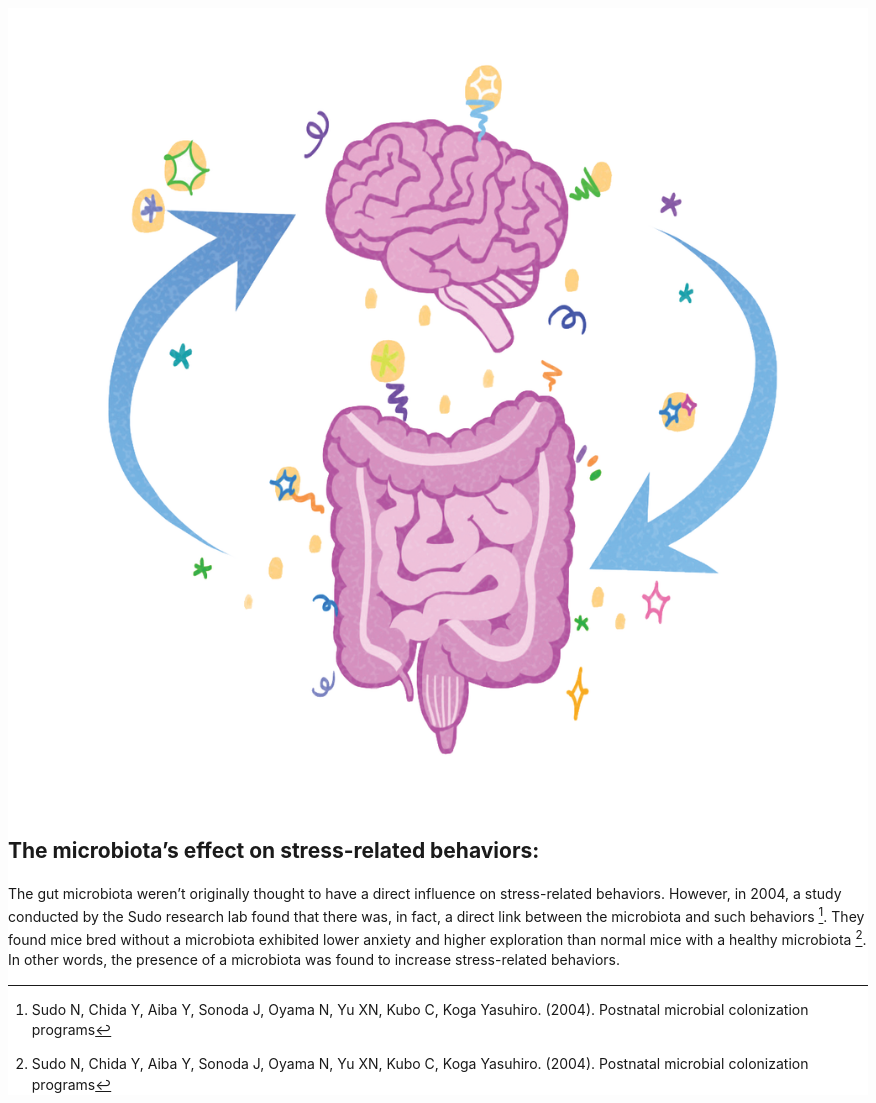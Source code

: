 ![png](2.png)

## The microbiota’s effect on stress-related behaviors:

The gut microbiota weren’t originally thought to have a direct influence on stress-related behaviors. However, in 2004, a study conducted by the Sudo research lab found that there was, in fact, a direct link between the microbiota and such behaviors [^3]. They found mice bred without a microbiota exhibited lower anxiety and higher exploration than normal mice with a healthy microbiota [^3]. In other words, the presence of a microbiota was found to increase stress-related behaviors.


[^1]: American Society for Microbiology. (2014) [https://www.asm.org/](https://www.asm.org/)
[^2]: Pasricha, Pankaj [Stanford Health Care]. (2011, March 2). Stanford Hospital’s Pankaj Pasricha discusses the Enteric Nervous
[^3]: Sudo N, Chida Y, Aiba Y, Sonoda J, Oyama N, Yu XN, Kubo C, Koga Yasuhiro. (2004). Postnatal microbial colonization programs
[^4]: Desbonnet L, Clarke G, O’Sullivan O, Cotter P, Dinan T, Cryan J. (2015) Gut microbiota depletion from early adolescence in 
[^5]: Major Depression. National Institute of Mental Health (2019). 
[^6]: Johnson SB, Blum RW, Giedd JN. (2009). Adolescent Maturity and the Brain: The Promise and Pitfalls of Neuroscience Research
[^7]: Kelly JR, Borre Y, Aidy S, Deane J, Patterson E, Kennedy PJ, Beers S, Scott K, Moloney G, Scott L, Ross P, Stanton C, 
[^8]: Liang S, Wang T, Hu X, Luo J, Li W, Wu X, Duan Y, Jin F. (2015). Administration of Lactobacillus helveticus NS8 improves
[^9]: Savignac HM, Kiely B, Dinan TG, Cryan JF. (2014) Bifidobacteria exert strain-specific effects on stress-related behavior
[^10]: Savignac HM, Tramullas M, Kiely B, Dinan TG, Cryan JF. (2015). Bifidobacteria modulate cognitive processes in an anxious
[^11]: Allen AP, Hutch W, Borre Y, Kennedy P, Temko A, Boylan G, Murphy E, Cryan JF, Dinan TG, Clarke G. (2016) Bifidobacterium 
[^12]: Bagga D, Reichert J, Koschutnig K, Aigner C, Holzer P, Koskinen K, Moissl C, Eichinger, Schöpf V. (2018). Probiotics drive